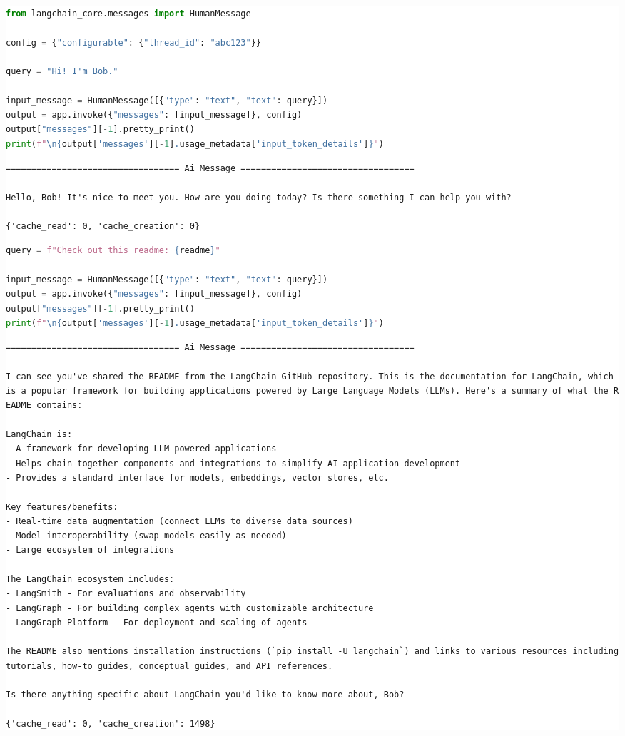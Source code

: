```python
from langchain_core.messages import HumanMessage

config = {"configurable": {"thread_id": "abc123"}}

query = "Hi! I'm Bob."

input_message = HumanMessage([{"type": "text", "text": query}])
output = app.invoke({"messages": [input_message]}, config)
output["messages"][-1].pretty_print()
print(f"\n{output['messages'][-1].usage_metadata['input_token_details']}")
```

```output
================================== Ai Message ==================================

Hello, Bob! It's nice to meet you. How are you doing today? Is there something I can help you with?

{'cache_read': 0, 'cache_creation': 0}
```

```python
query = f"Check out this readme: {readme}"

input_message = HumanMessage([{"type": "text", "text": query}])
output = app.invoke({"messages": [input_message]}, config)
output["messages"][-1].pretty_print()
print(f"\n{output['messages'][-1].usage_metadata['input_token_details']}")
```

```output
================================== Ai Message ==================================

I can see you've shared the README from the LangChain GitHub repository. This is the documentation for LangChain, which is a popular framework for building applications powered by Large Language Models (LLMs). Here's a summary of what the README contains:

LangChain is:
- A framework for developing LLM-powered applications
- Helps chain together components and integrations to simplify AI application development
- Provides a standard interface for models, embeddings, vector stores, etc.

Key features/benefits:
- Real-time data augmentation (connect LLMs to diverse data sources)
- Model interoperability (swap models easily as needed)
- Large ecosystem of integrations

The LangChain ecosystem includes:
- LangSmith - For evaluations and observability
- LangGraph - For building complex agents with customizable architecture
- LangGraph Platform - For deployment and scaling of agents

The README also mentions installation instructions (`pip install -U langchain`) and links to various resources including tutorials, how-to guides, conceptual guides, and API references.

Is there anything specific about LangChain you'd like to know more about, Bob?

{'cache_read': 0, 'cache_creation': 1498}
```
